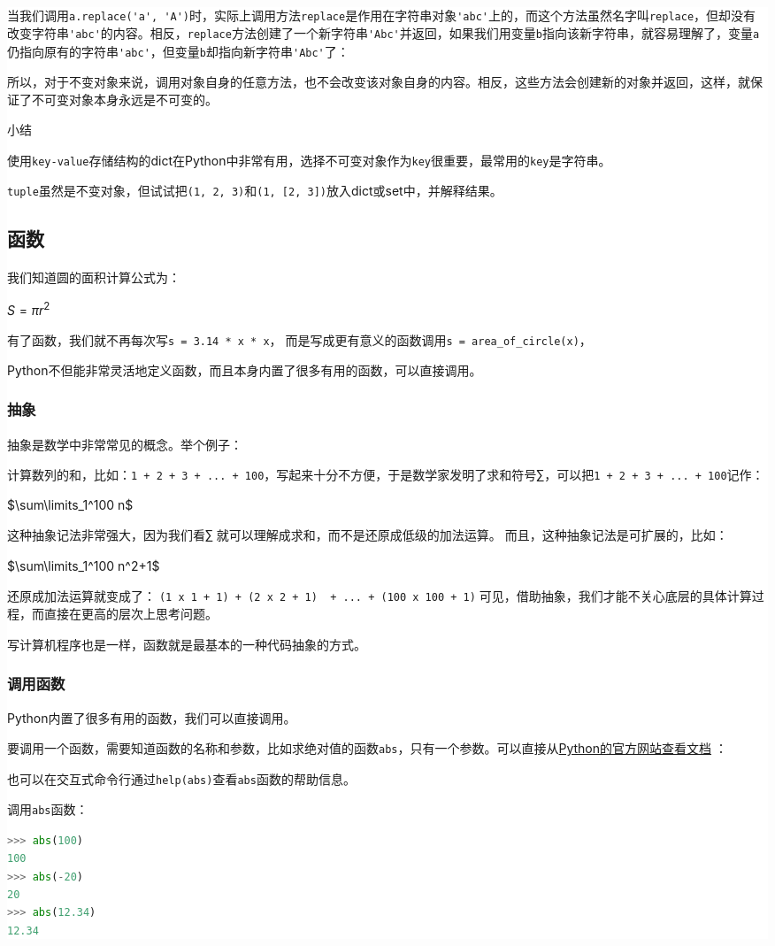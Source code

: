 当我们调用`a.replace('a', 'A')`时，实际上调用方法`replace`是作用在字符串对象`'abc'`上的，而这个方法虽然名字叫`replace`，但却没有改变字符串`'abc'`的内容。相反，`replace`方法创建了一个新字符串`'Abc'`并返回，如果我们用变量`b`指向该新字符串，就容易理解了，变量`a`仍指向原有的字符串`'abc'`，但变量`b`却指向新字符串`'Abc'`了：

所以，对于不变对象来说，调用对象自身的任意方法，也不会改变该对象自身的内容。相反，这些方法会创建新的对象并返回，这样，就保证了不可变对象本身永远是不可变的。

小结

使用`key-value`存储结构的dict在Python中非常有用，选择不可变对象作为`key`很重要，最常用的`key`是字符串。

`tuple`虽然是不变对象，但试试把`(1, 2, 3)`和`(1, [2, 3])`放入dict或set中，并解释结果。

## 函数

我们知道圆的面积计算公式为：

$S=\pi r^2$

有了函数，我们就不再每次写`s = 3.14 * x * x`，
而是写成更有意义的函数调用`s = area_of_circle(x)`，

Python不但能非常灵活地定义函数，而且本身内置了很多有用的函数，可以直接调用。

### 抽象

抽象是数学中非常常见的概念。举个例子：

计算数列的和，比如：`1 + 2 + 3 + ... + 100`，写起来十分不方便，于是数学家发明了求和符号$\sum$，可以把`1 + 2 + 3 + ... + 100`记作：

$\sum\limits_1^100 n$

这种抽象记法非常强大，因为我们看$\sum$ 就可以理解成求和，而不是还原成低级的加法运算。
而且，这种抽象记法是可扩展的，比如：

$\sum\limits_1^100 n^2+1$

还原成加法运算就变成了：
`(1 x 1 + 1) + (2 x 2 + 1)  + ... + (100 x 100 + 1)`
可见，借助抽象，我们才能不关心底层的具体计算过程，而直接在更高的层次上思考问题。

写计算机程序也是一样，函数就是最基本的一种代码抽象的方式。

### 调用函数

Python内置了很多有用的函数，我们可以直接调用。

要调用一个函数，需要知道函数的名称和参数，比如求绝对值的函数`abs`，只有一个参数。可以直接从[Python的官方网站查看文档][] ：

[Python的官方网站查看文档]: http://docs.python.org/3/library/functions.html#abs

也可以在交互式命令行通过`help(abs)`查看`abs`函数的帮助信息。

调用`abs`函数：

```python
>>> abs(100)
100
>>> abs(-20)
20
>>> abs(12.34)
12.34
```


[这是小白的Python新手教程]: https://www.liaoxuefeng.com/wiki/1016959663602400
[Python 基础语法]: https://www.runoob.com/python/python-basic-syntax.html